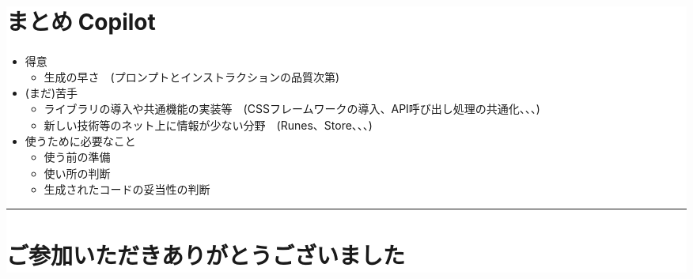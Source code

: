 # まとめ Copilot

- 得意
  - 生成の早さ　(プロンプトとインストラクションの品質次第)
- (まだ)苦手
  - ライブラリの導入や共通機能の実装等　(CSSフレームワークの導入、API呼び出し処理の共通化、、、)
  - 新しい技術等のネット上に情報が少ない分野　(Runes、Store、、、)
- 使うために必要なこと
  - 使う前の準備
  - 使い所の判断
  - 生成されたコードの妥当性の判断

---
# ご参加いただきありがとうございました